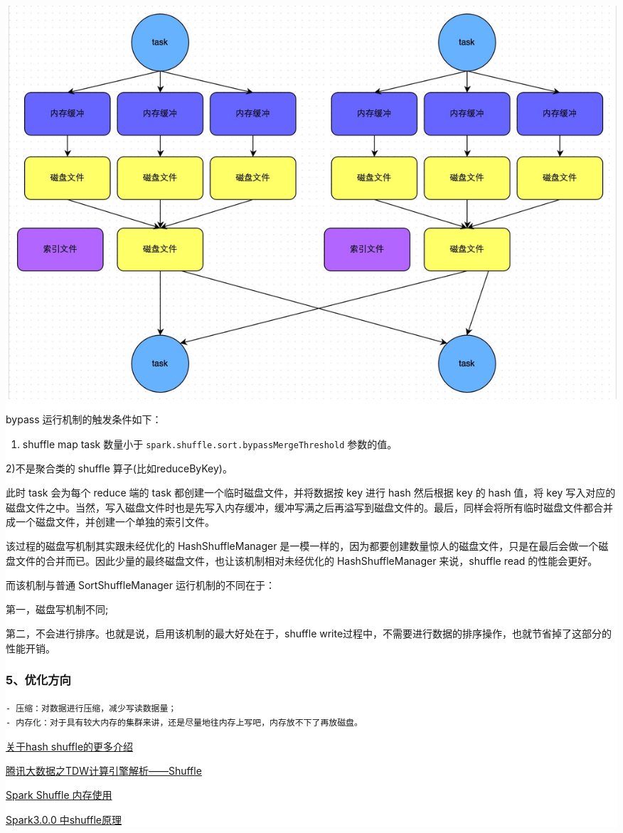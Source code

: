 ![spark09](./image/spark09.png)

bypass 运行机制的触发条件如下：

  1) shuffle map task 数量小于 `spark.shuffle.sort.bypassMergeThreshold` 参数的值。

  2)不是聚合类的 shuffle 算子(比如reduceByKey)。

此时 task 会为每个 reduce 端的 task 都创建一个临时磁盘文件，并将数据按 key 进行 hash 然后根据 key 的 hash 值，将 key 写入对应的磁盘文件之中。当然，写入磁盘文件时也是先写入内存缓冲，缓冲写满之后再溢写到磁盘文件的。最后，同样会将所有临时磁盘文件都合并成一个磁盘文件，并创建一个单独的索引文件。

该过程的磁盘写机制其实跟未经优化的 HashShuffleManager 是一模一样的，因为都要创建数量惊人的磁盘文件，只是在最后会做一个磁盘文件的合并而已。因此少量的最终磁盘文件，也让该机制相对未经优化的 HashShuffleManager 来说，shuffle read 的性能会更好。

而该机制与普通 SortShuffleManager 运行机制的不同在于：

  第一，磁盘写机制不同;

  第二，不会进行排序。也就是说，启用该机制的最大好处在于，shuffle write过程中，不需要进行数据的排序操作，也就节省掉了这部分的性能开销。

### 5、优化方向

    - 压缩：对数据进行压缩，减少写读数据量；
    - 内存化：对于具有较大内存的集群来讲，还是尽量地往内存上写吧，内存放不下了再放磁盘。

[关于hash shuffle的更多介绍](https://www.2cto.com/net/201712/703242.html)

[腾讯大数据之TDW计算引擎解析——Shuffle](https://data.qq.com/article?id=543)

[Spark Shuffle 内存使用](https://www.jianshu.com/p/4b53992e6b38)

[Spark3.0.0 中shuffle原理](https://blog.csdn.net/newhandnew413/article/details/107730608)



